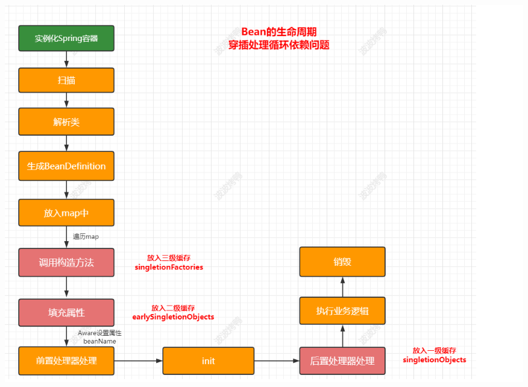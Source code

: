<img src="Spring.assets/image-20240722185126489.png" alt="image-20240722185126489" style="zoom:80%;" />
